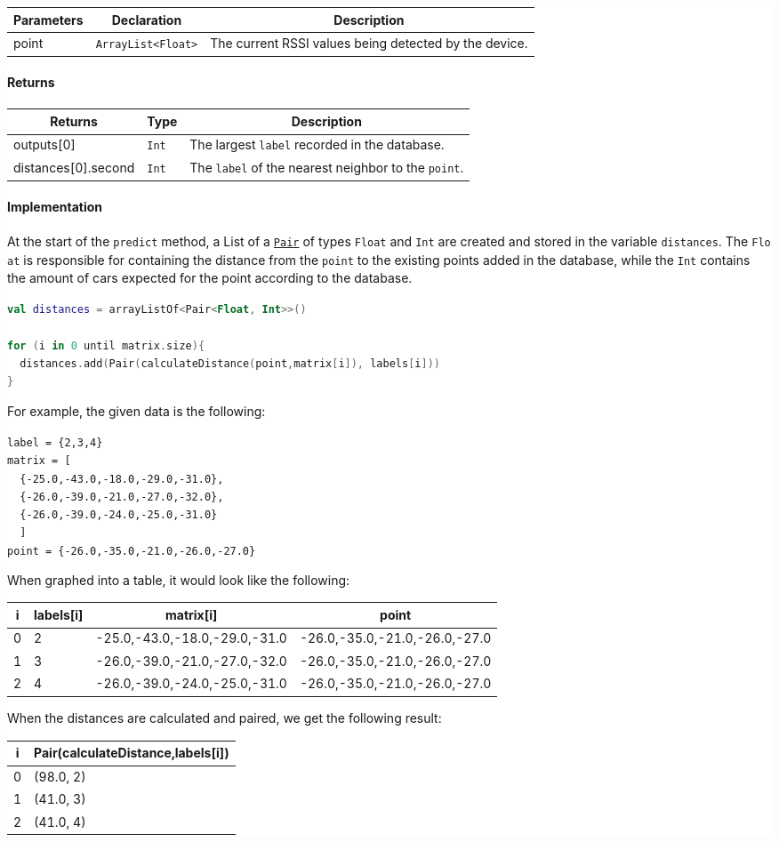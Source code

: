 | Parameters | Declaration        | Description                                           |
| ---------- | ------------------ | ----------------------------------------------------- |
| point      | `ArrayList<Float>` | The current RSSI values being detected by the device. |

#### Returns

| Returns             | Type  | Description                                         |
| ------------------- | ----- | --------------------------------------------------- |
| outputs[0]          | `Int` | The largest `label` recorded in the database.       |
| distances[0].second | `Int` | The `label` of the nearest neighbor to the `point`. |

#### Implementation

At the start of the `predict` method, a List of a [`Pair`](https://kotlinlang.org/api/latest/jvm/stdlib/kotlin/-pair/)
of types `Float` and `Int` are created and stored in the variable `distances`.
The `Float` is responsible for containing the distance from the `point` to the existing points added in the database,
while the `Int` contains the amount of cars expected for the point according to the database.

```kt
val distances = arrayListOf<Pair<Float, Int>>()

for (i in 0 until matrix.size){
  distances.add(Pair(calculateDistance(point,matrix[i]), labels[i]))
}
```

For example, the given data is the following:

```
label = {2,3,4}
matrix = [
  {-25.0,-43.0,-18.0,-29.0,-31.0},
  {-26.0,-39.0,-21.0,-27.0,-32.0},
  {-26.0,-39.0,-24.0,-25.0,-31.0}
  ]
point = {-26.0,-35.0,-21.0,-26.0,-27.0}
```
When graphed into a table, it would look like the following:

| i   | labels[i] | matrix[i]                     | point                         |
| --- | --------- | ----------------------------- | ----------------------------- |
| 0   | 2         | -25.0,-43.0,-18.0,-29.0,-31.0 | -26.0,-35.0,-21.0,-26.0,-27.0 |
| 1   | 3         | -26.0,-39.0,-21.0,-27.0,-32.0 | -26.0,-35.0,-21.0,-26.0,-27.0 |
| 2   | 4         | -26.0,-39.0,-24.0,-25.0,-31.0 | -26.0,-35.0,-21.0,-26.0,-27.0 |

When the distances are calculated and paired, we get the following result:

| i   | Pair(calculateDistance,labels[i]) |
| --- | --------------------------------- |
| 0   | (98.0, 2)                         |
| 1   | (41.0, 3)                         |
| 2   | (41.0, 4)                         |
